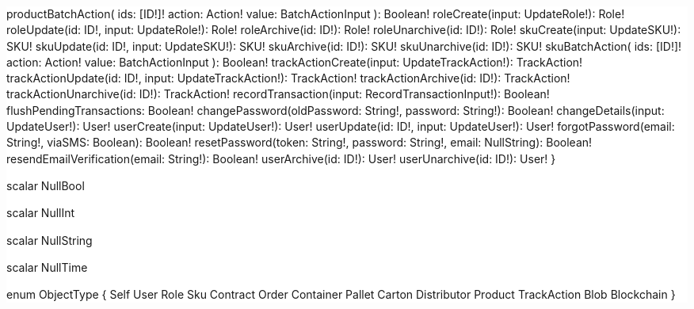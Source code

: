   productBatchAction(
    ids: [ID!]!
    action: Action!
    value: BatchActionInput
  ): Boolean!
  roleCreate(input: UpdateRole!): Role!
  roleUpdate(id: ID!, input: UpdateRole!): Role!
  roleArchive(id: ID!): Role!
  roleUnarchive(id: ID!): Role!
  skuCreate(input: UpdateSKU!): SKU!
  skuUpdate(id: ID!, input: UpdateSKU!): SKU!
  skuArchive(id: ID!): SKU!
  skuUnarchive(id: ID!): SKU!
  skuBatchAction(
    ids: [ID!]!
    action: Action!
    value: BatchActionInput
  ): Boolean!
  trackActionCreate(input: UpdateTrackAction!): TrackAction!
  trackActionUpdate(id: ID!, input: UpdateTrackAction!): TrackAction!
  trackActionArchive(id: ID!): TrackAction!
  trackActionUnarchive(id: ID!): TrackAction!
  recordTransaction(input: RecordTransactionInput!): Boolean!
  flushPendingTransactions: Boolean!
  changePassword(oldPassword: String!, password: String!): Boolean!
  changeDetails(input: UpdateUser!): User!
  userCreate(input: UpdateUser!): User!
  userUpdate(id: ID!, input: UpdateUser!): User!
  forgotPassword(email: String!, viaSMS: Boolean): Boolean!
  resetPassword(token: String!, password: String!, email: NullString): Boolean!
  resendEmailVerification(email: String!): Boolean!
  userArchive(id: ID!): User!
  userUnarchive(id: ID!): User!
}

scalar NullBool

scalar NullInt

scalar NullString

scalar NullTime

enum ObjectType {
  Self
  User
  Role
  Sku
  Contract
  Order
  Container
  Pallet
  Carton
  Distributor
  Product
  TrackAction
  Blob
  Blockchain
}

